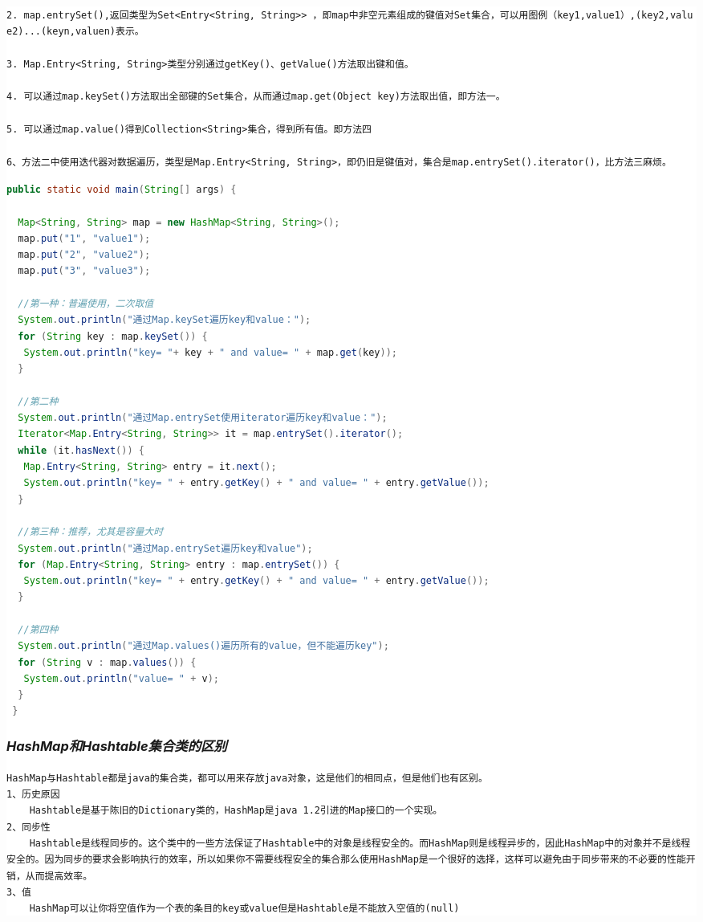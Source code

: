     2. map.entrySet(),返回类型为Set<Entry<String, String>> ，即map中非空元素组成的键值对Set集合，可以用图例（key1,value1）,(key2,value2)...(keyn,valuen)表示。
    
    3. Map.Entry<String, String>类型分别通过getKey()、getValue()方法取出键和值。
    
    4. 可以通过map.keySet()方法取出全部键的Set集合，从而通过map.get(Object key)方法取出值，即方法一。
    
    5. 可以通过map.value()得到Collection<String>集合，得到所有值。即方法四
    
    6、方法二中使用迭代器对数据遍历，类型是Map.Entry<String, String>，即仍旧是键值对，集合是map.entrySet().iterator()，比方法三麻烦。

```Java
public static void main(String[] args) {

  Map<String, String> map = new HashMap<String, String>();
  map.put("1", "value1");
  map.put("2", "value2");
  map.put("3", "value3");
  
  //第一种：普遍使用，二次取值
  System.out.println("通过Map.keySet遍历key和value：");
  for (String key : map.keySet()) {
   System.out.println("key= "+ key + " and value= " + map.get(key));
  }
  
  //第二种
  System.out.println("通过Map.entrySet使用iterator遍历key和value：");
  Iterator<Map.Entry<String, String>> it = map.entrySet().iterator();
  while (it.hasNext()) {
   Map.Entry<String, String> entry = it.next();
   System.out.println("key= " + entry.getKey() + " and value= " + entry.getValue());
  }
  
  //第三种：推荐，尤其是容量大时
  System.out.println("通过Map.entrySet遍历key和value");
  for (Map.Entry<String, String> entry : map.entrySet()) {
   System.out.println("key= " + entry.getKey() + " and value= " + entry.getValue());
  }

  //第四种
  System.out.println("通过Map.values()遍历所有的value，但不能遍历key");
  for (String v : map.values()) {
   System.out.println("value= " + v);
  }
 }
```

### *HashMap和Hashtable集合类的区别*

    HashMap与Hashtable都是java的集合类，都可以用来存放java对象，这是他们的相同点，但是他们也有区别。
    1、历史原因
        Hashtable是基于陈旧的Dictionary类的，HashMap是java 1.2引进的Map接口的一个实现。
    2、同步性
        Hashtable是线程同步的。这个类中的一些方法保证了Hashtable中的对象是线程安全的。而HashMap则是线程异步的，因此HashMap中的对象并不是线程安全的。因为同步的要求会影响执行的效率，所以如果你不需要线程安全的集合那么使用HashMap是一个很好的选择，这样可以避免由于同步带来的不必要的性能开销，从而提高效率。
    3、值
        HashMap可以让你将空值作为一个表的条目的key或value但是Hashtable是不能放入空值的(null)
    